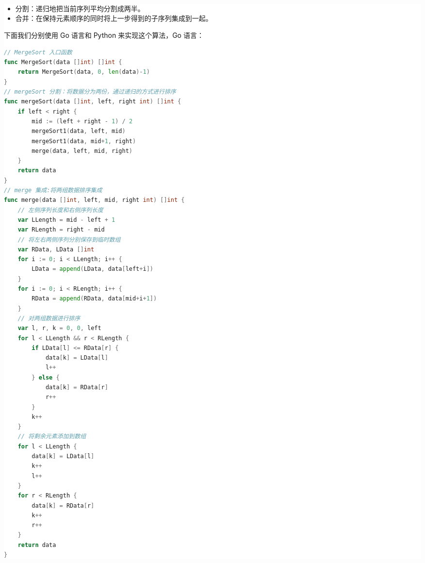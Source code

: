 - 分割：递归地把当前序列平均分割成两半。
- 合并：在保持元素顺序的同时将上一步得到的子序列集成到一起。

下面我们分别使用 Go 语言和 Python 来实现这个算法，Go 语言：

```go
// MergeSort 入口函数
func MergeSort(data []int) []int {
	return MergeSort(data, 0, len(data)-1)
}
// mergeSort 分割：将数据分为两份，通过递归的方式进行排序
func mergeSort(data []int, left, right int) []int {
	if left < right {
		mid := (left + right - 1) / 2
		mergeSort1(data, left, mid)
		mergeSort1(data, mid+1, right)
		merge(data, left, mid, right)
	}
	return data
}
// merge 集成:将两组数据排序集成
func merge(data []int, left, mid, right int) []int {
    // 左侧序列长度和右侧序列长度
	var LLength = mid - left + 1
	var RLength = right - mid
    // 将左右两侧序列分别保存到临时数组
	var RData, LData []int
	for i := 0; i < LLength; i++ {
		LData = append(LData, data[left+i])
	}
	for i := 0; i < RLength; i++ {
		RData = append(RData, data[mid+i+1])
	}
    // 对两组数据进行排序
	var l, r, k = 0, 0, left
	for l < LLength && r < RLength {
		if LData[l] <= RData[r] {
			data[k] = LData[l]
			l++
		} else {
			data[k] = RData[r]
			r++
		}
		k++
	}
    // 将剩余元素添加到数组
	for l < LLength {
		data[k] = LData[l]
		k++
		l++
	}
	for r < RLength {
		data[k] = RData[r]
		k++
		r++
	}
	return data
}
```
